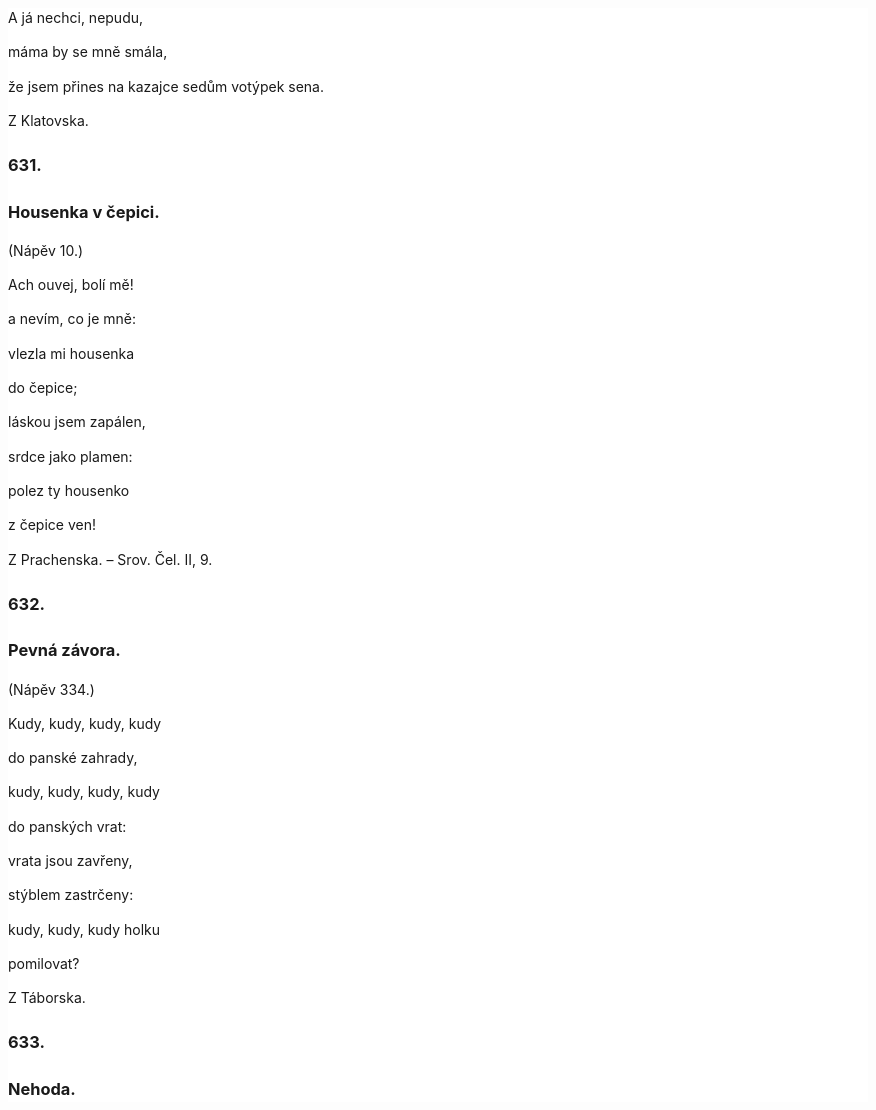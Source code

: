 A já nechci, nepudu,

máma by se mně smála,

že jsem přines na kazajce sedům votýpek sena.

Z Klatovska.

### 631.

### Housenka v čepici.

(Nápěv 10.)

Ach ouvej, bolí mě!

a nevím, co je mně:

vlezla mi housenka

do čepice;

láskou jsem zapálen,

srdce jako plamen:

polez ty housenko

z čepice ven!

Z Prachenska. – Srov. Čel. II, 9.

### 632.

### Pevná závora.

(Nápěv 334.)

Kudy, kudy, kudy, kudy

do panské zahrady,

kudy, kudy, kudy, kudy

do panských vrat:

vrata jsou zavřeny,

stýblem zastrčeny:

kudy, kudy, kudy holku

pomilovat?

Z Táborska.

### 633. 

### Nehoda.
